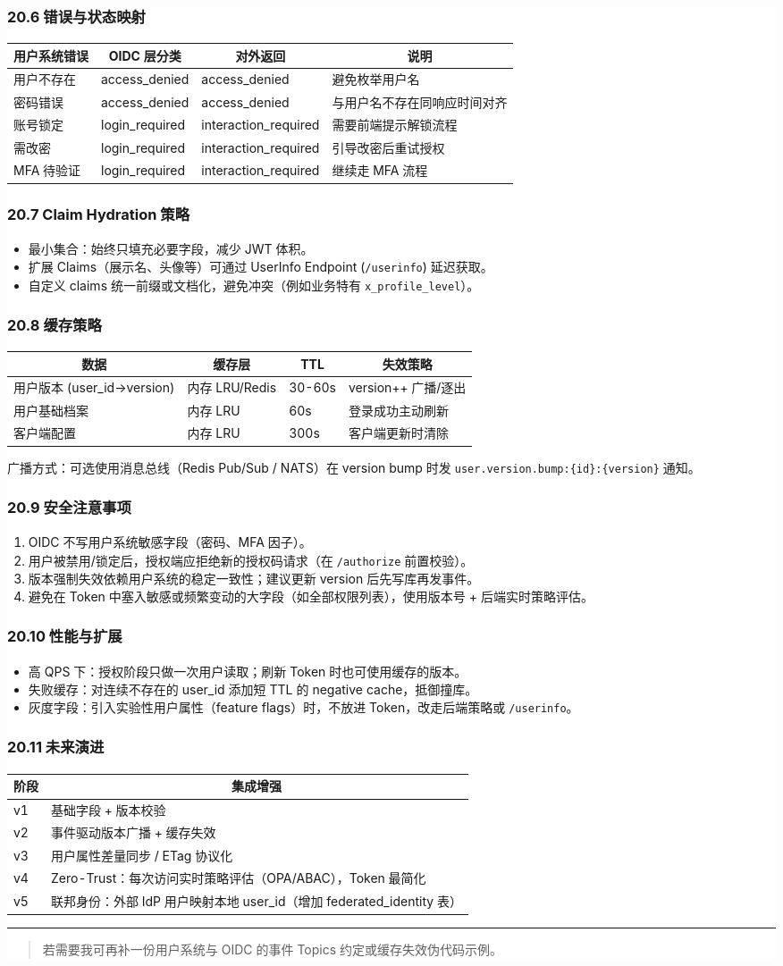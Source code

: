 ### 20.6 错误与状态映射
| 用户系统错误 | OIDC 层分类 | 对外返回 | 说明 |
|--------------|-------------|----------|------|
| 用户不存在 | access_denied | access_denied | 避免枚举用户名 |
| 密码错误 | access_denied | access_denied | 与用户名不存在同响应时间对齐 |
| 账号锁定 | login_required | interaction_required | 需要前端提示解锁流程 |
| 需改密 | login_required | interaction_required | 引导改密后重试授权 |
| MFA 待验证 | login_required | interaction_required | 继续走 MFA 流程 |

### 20.7 Claim Hydration 策略
- 最小集合：始终只填充必要字段，减少 JWT 体积。
- 扩展 Claims（展示名、头像等）可通过 UserInfo Endpoint (`/userinfo`) 延迟获取。
- 自定义 claims 统一前缀或文档化，避免冲突（例如业务特有 `x_profile_level`）。

### 20.8 缓存策略
| 数据 | 缓存层 | TTL | 失效策略 |
|------|--------|-----|----------|
| 用户版本 (user_id->version) | 内存 LRU/Redis | 30-60s | version++ 广播/逐出 |
| 用户基础档案 | 内存 LRU | 60s | 登录成功主动刷新 |
| 客户端配置 | 内存 LRU | 300s | 客户端更新时清除 |

广播方式：可选使用消息总线（Redis Pub/Sub / NATS）在 version bump 时发 `user.version.bump:{id}:{version}` 通知。

### 20.9 安全注意事项
1. OIDC 不写用户系统敏感字段（密码、MFA 因子）。
2. 用户被禁用/锁定后，授权端应拒绝新的授权码请求（在 `/authorize` 前置校验）。
3. 版本强制失效依赖用户系统的稳定一致性；建议更新 version 后先写库再发事件。
4. 避免在 Token 中塞入敏感或频繁变动的大字段（如全部权限列表），使用版本号 + 后端实时策略评估。

### 20.10 性能与扩展
- 高 QPS 下：授权阶段只做一次用户读取；刷新 Token 时也可使用缓存的版本。 
- 失败缓存：对连续不存在的 user_id 添加短 TTL 的 negative cache，抵御撞库。
- 灰度字段：引入实验性用户属性（feature flags）时，不放进 Token，改走后端策略或 `/userinfo`。

### 20.11 未来演进
阶段 | 集成增强 |
|-----|----------|
| v1 | 基础字段 + 版本校验 |
| v2 | 事件驱动版本广播 + 缓存失效 |
| v3 | 用户属性差量同步 / ETag 协议化 |
| v4 | Zero-Trust：每次访问实时策略评估（OPA/ABAC），Token 最简化 |
| v5 | 联邦身份：外部 IdP 用户映射本地 user_id（增加 federated_identity 表） |

---
> 若需要我可再补一份用户系统与 OIDC 的事件 Topics 约定或缓存失效伪代码示例。

